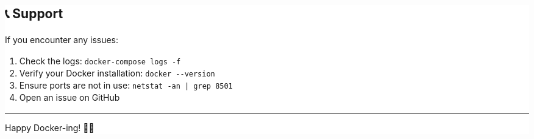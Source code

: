 ## 📞 Support

If you encounter any issues:
1. Check the logs: `docker-compose logs -f`
2. Verify your Docker installation: `docker --version`
3. Ensure ports are not in use: `netstat -an | grep 8501`
4. Open an issue on GitHub

---

Happy Docker-ing! 🐳✨
